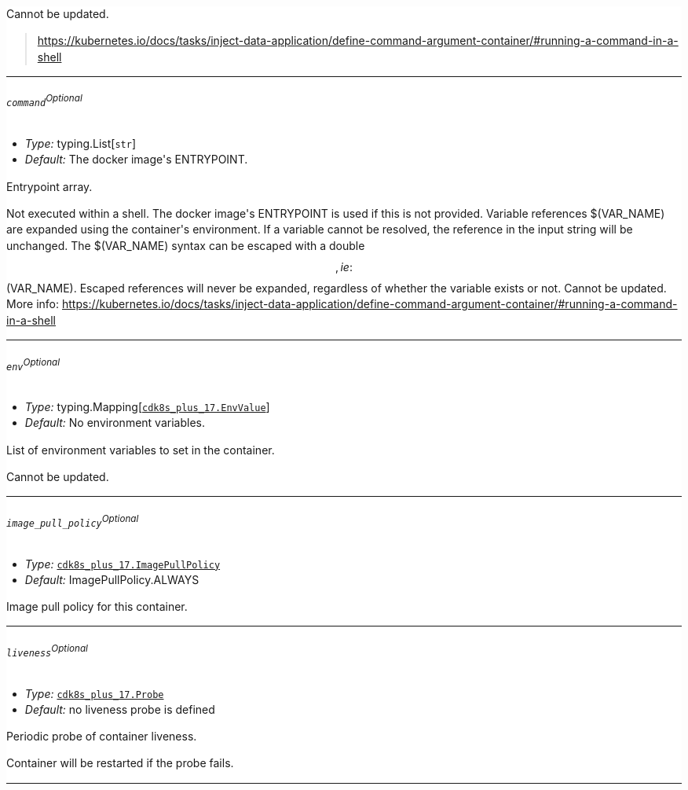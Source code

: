 Cannot be updated.

> https://kubernetes.io/docs/tasks/inject-data-application/define-command-argument-container/#running-a-command-in-a-shell

---

###### `command`<sup>Optional</sup> <a name="cdk8s_plus_17.ContainerProps.parameter.command"></a>

- *Type:* typing.List[`str`]
- *Default:* The docker image's ENTRYPOINT.

Entrypoint array.

Not executed within a shell. The docker image's ENTRYPOINT is used if this is not provided. Variable references $(VAR_NAME) are expanded using the container's environment.
If a variable cannot be resolved, the reference in the input string will be unchanged. The $(VAR_NAME) syntax can be escaped with a double $$, ie: $$(VAR_NAME).
Escaped references will never be expanded, regardless of whether the variable exists or not. Cannot be updated.
More info: https://kubernetes.io/docs/tasks/inject-data-application/define-command-argument-container/#running-a-command-in-a-shell

---

###### `env`<sup>Optional</sup> <a name="cdk8s_plus_17.ContainerProps.parameter.env"></a>

- *Type:* typing.Mapping[[`cdk8s_plus_17.EnvValue`](#cdk8s_plus_17.EnvValue)]
- *Default:* No environment variables.

List of environment variables to set in the container.

Cannot be updated.

---

###### `image_pull_policy`<sup>Optional</sup> <a name="cdk8s_plus_17.ContainerProps.parameter.image_pull_policy"></a>

- *Type:* [`cdk8s_plus_17.ImagePullPolicy`](#cdk8s_plus_17.ImagePullPolicy)
- *Default:* ImagePullPolicy.ALWAYS

Image pull policy for this container.

---

###### `liveness`<sup>Optional</sup> <a name="cdk8s_plus_17.ContainerProps.parameter.liveness"></a>

- *Type:* [`cdk8s_plus_17.Probe`](#cdk8s_plus_17.Probe)
- *Default:* no liveness probe is defined

Periodic probe of container liveness.

Container will be restarted if the probe fails.

---
